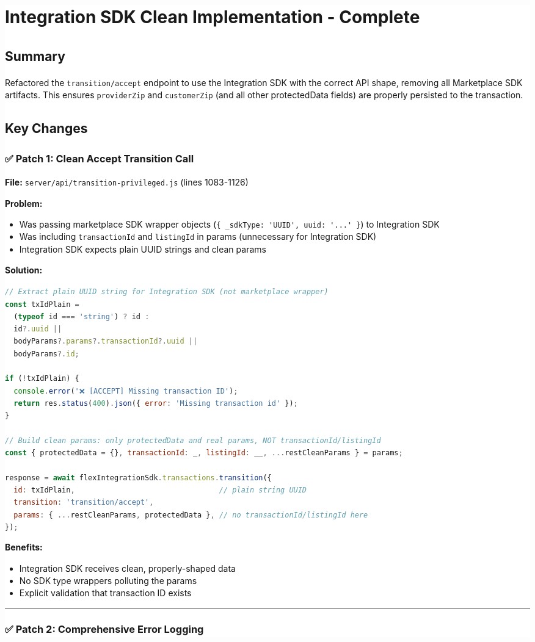 # Integration SDK Clean Implementation - Complete

## Summary
Refactored the `transition/accept` endpoint to use the Integration SDK with the correct API shape, removing all Marketplace SDK artifacts. This ensures `providerZip` and `customerZip` (and all other protectedData fields) are properly persisted to the transaction.

## Key Changes

### ✅ Patch 1: Clean Accept Transition Call

**File:** `server/api/transition-privileged.js` (lines 1083-1126)

**Problem:** 
- Was passing marketplace SDK wrapper objects (`{ _sdkType: 'UUID', uuid: '...' }`) to Integration SDK
- Was including `transactionId` and `listingId` in params (unnecessary for Integration SDK)
- Integration SDK expects plain UUID strings and clean params

**Solution:**
```javascript
// Extract plain UUID string for Integration SDK (not marketplace wrapper)
const txIdPlain = 
  (typeof id === 'string') ? id :
  id?.uuid || 
  bodyParams?.params?.transactionId?.uuid ||
  bodyParams?.id;

if (!txIdPlain) {
  console.error('❌ [ACCEPT] Missing transaction ID');
  return res.status(400).json({ error: 'Missing transaction id' });
}

// Build clean params: only protectedData and real params, NOT transactionId/listingId
const { protectedData = {}, transactionId: _, listingId: __, ...restCleanParams } = params;

response = await flexIntegrationSdk.transactions.transition({
  id: txIdPlain,                                 // plain string UUID
  transition: 'transition/accept',
  params: { ...restCleanParams, protectedData }, // no transactionId/listingId here
});
```

**Benefits:**
- Integration SDK receives clean, properly-shaped data
- No SDK type wrappers polluting the params
- Explicit validation that transaction ID exists

---

### ✅ Patch 2: Comprehensive Error Logging
